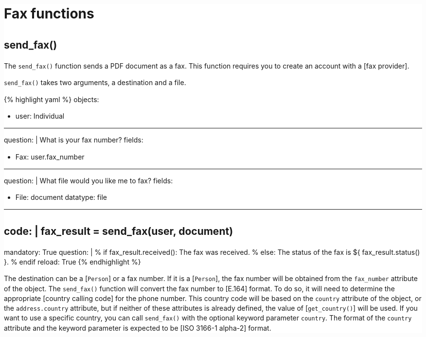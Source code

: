 # <a name="faxfunctions"></a>Fax functions

## <a name="send_fax"></a>send_fax()

The `send_fax()` function sends a PDF document as a fax. This
function requires you to create an account with a [fax provider].

`send_fax()` takes two arguments, a destination and a file.

{% highlight yaml %}
objects:
  - user: Individual
---
question: |
  What is your fax number?
fields:
  - Fax: user.fax_number
---
question: |
  What file would you like
  me to fax?
fields:
  - File: document
    datatype: file
---
code: |
  fax_result = send_fax(user, document)
---
mandatory: True
question: |
  % if fax_result.received():
  The fax was received.
  % else:
  The status of the fax is
  ${ fax_result.status() }.
  % endif
reload: True
{% endhighlight %}

The destination can be a [`Person`] or a fax number. If it is a
[`Person`], the fax number will be obtained from the `fax_number`
attribute of the object. The `send_fax()` function will convert the
fax number to [E.164] format. To do so, it will need to determine the
appropriate [country calling code] for the phone number. This country
code will be based on the `country` attribute of the object, or the
`address.country` attribute, but if neither of these attributes is
already defined, the value of [`get_country()`] will be used. If you
want to use a specific country, you can call `send_fax()` with the
optional keyword parameter `country`. The format of the `country`
attribute and the keyword parameter is expected to be [ISO 3166-1
alpha-2] format.
